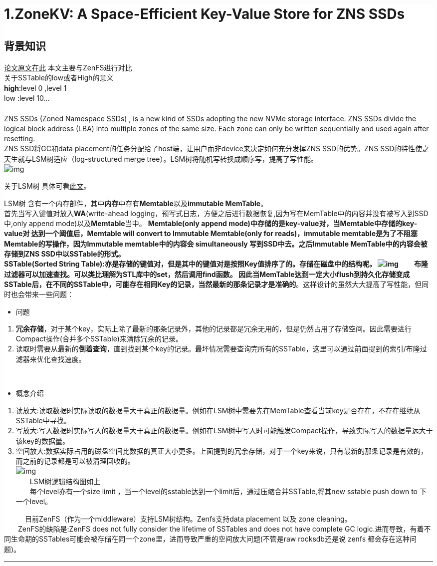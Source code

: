 # 1.ZoneKV: A Space-Efficient Key-Value Store for ZNS SSDs
## 背景知识

[论文原文在此](https://ieeexplore.ieee.org/document/10247926)
本文主要与ZenFS进行对比<br>
关于SSTable的low或者High的意义<br>
**high**:level 0 ,level 1<br>
low :level 10...<br>	
ZNS SSDs (Zoned Namespace SSDs) , is a new kind of SSDs adopting the new NVMe storage interface. ZNS SSDs divide the logical block address (LBA) into multiple zones of the same size. Each zone can only be written sequentially and used again after resetting.<br>
ZNS SSD将GC和data placement的任务分配给了host端，让用户而非device来决定如何充分发挥ZNS SSD的优势。ZNS SSD的特性使之天生就与LSM树适应（log-structured merge tree）。LSM树将随机写转换成顺序写，提高了写性能。<br>
![img](https://cdn.nlark.com/yuque/0/2024/webp/42361192/1705396938501-270f9c25-0619-4959-a12c-4c3755b38414.webp?x-oss-process=image%2Fformat%2Cpng%2Fresize%2Cw_720%2Climit_0)

关于LSM树 具体可看[此文](https://zhuanlan.zhihu.com/p/181498475 "LSM树详解")。

LSM树 含有一个内存部件，其中**内存**中存有**Memtable**以及**immutable MemTable**。<br>
首先当写入键值对放入**WA**(write-ahead logging，预写式日志，方便之后进行数据恢复,因为写在MemTable中的内容并没有被写入到SSD中,only append mode)以及**Memtable**当中。
**Memtable(only append mode)**中存储的是key-value对，当Memtable中存储的key-value对 达到一个阈值后，Memtable will convert to **Immutable Memtable**(only for reads)，immutable memtable是为了不阻塞Memtable的写操作，因为Immutable memtable中的内容会 simultaneously 写到SSD中去。之后Immutable MemTable中的内容会被存储到ZNS SSD中以SSTable的形式。<br>
SSTable(Sorted String Table):亦是存储的键值对，但是其中的键值对是按照Key值排序了的。存储在磁盘中的结构呢。
![img](https://cdn.nlark.com/yuque/0/2024/png/42361192/1705396923330-2ae496ea-9edc-4e59-9962-ae9a13d0e800.png?x-oss-process=image%2Fresize%2Cw_720%2Climit_0)
&emsp;&emsp;布隆过滤器可以加速查找。可以类比理解为STL库中的set，然后调用find函数。
因此当MemTable达到一定大小flush到持久化存储变成SSTable后，**在不同的SSTable中，可能存在相同Key的记录**，当然**最新的那条记录才是准确的**。这样设计的虽然大大提高了写性能，但同时也会带来一些问题：
- 问题
1. **冗余存储**，对于某个key，实际上除了最新的那条记录外，其他的记录都是冗余无用的，但是仍然占用了存储空间。因此需要进行Compact操作(合并多个SSTable)来清除冗余的记录。
2. 读取时需要从最新的**倒着查询**，直到找到某个key的记录。最坏情况需要查询完所有的SSTable，这里可以通过前面提到的索引/布隆过滤器来优化查找速度。

&emsp;&emsp;
- 概念介绍
1. 读放大:读取数据时实际读取的数据量大于真正的数据量。例如在LSM树中需要先在MemTable查看当前key是否存在，不存在继续从SSTable中寻找。
2. 写放大:写入数据时实际写入的数据量大于真正的数据量。例如在LSM树中写入时可能触发Compact操作，导致实际写入的数据量远大于该key的数据量。
3. 空间放大:数据实际占用的磁盘空间比数据的真正大小更多。上面提到的冗余存储，对于一个key来说，只有最新的那条记录是有效的，而之前的记录都是可以被清理回收的。<br>
![img](https://cdn.nlark.com/yuque/0/2024/png/42361192/1705397979688-2687b250-2b22-4142-96b2-ba6af90446d0.png)  
&emsp;&emsp;LSM树逻辑结构图如上<br>
&emsp;&emsp;每个level亦有一个size limit ，当一个level的sstable达到一个limit后，通过压缩合并SSTable,将其new sstable push down to 下一个level。<br>

&emsp;&emsp;&emsp;目前ZenFS（作为一个middleware）支持LSM树结构。Zenfs支持data placement 以及 zone cleaning。<br>
&emsp;&emsp;ZenFS的缺陷是:ZenFS does not fully consider the lifetime of SSTables and does not have complete GC logic.进而导致，有着不同生命期的SSTables可能会被存储在同一个zone里，进而导致严重的空间放大问题(不管是raw rocksdb还是说 zenfs 都会存在这种问题)。<br>

-------
